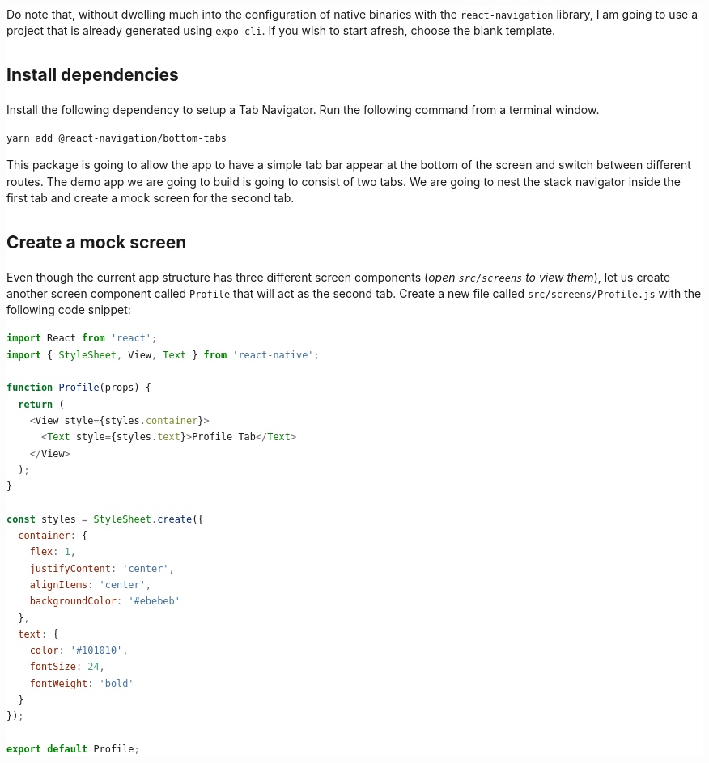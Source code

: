 Do note that, without dwelling much into the configuration of native binaries with the `react-navigation` library, I am going to use a project that is already generated using `expo-cli`. If you wish to start afresh, choose the blank template.

## Install dependencies

Install the following dependency to setup a Tab Navigator. Run the following command from a terminal window.

```shell
yarn add @react-navigation/bottom-tabs
```

This package is going to allow the app to have a simple tab bar appear at the bottom of the screen and switch between different routes. The demo app we are going to build is going to consist of two tabs. We are going to nest the stack navigator inside the first tab and create a mock screen for the second tab.

## Create a mock screen

Even though the current app structure has three different screen components (_open `src/screens` to view them_), let us create another screen component called `Profile` that will act as the second tab. Create a new file called `src/screens/Profile.js` with the following code snippet:

```js
import React from 'react';
import { StyleSheet, View, Text } from 'react-native';

function Profile(props) {
  return (
    <View style={styles.container}>
      <Text style={styles.text}>Profile Tab</Text>
    </View>
  );
}

const styles = StyleSheet.create({
  container: {
    flex: 1,
    justifyContent: 'center',
    alignItems: 'center',
    backgroundColor: '#ebebeb'
  },
  text: {
    color: '#101010',
    fontSize: 24,
    fontWeight: 'bold'
  }
});

export default Profile;
```
